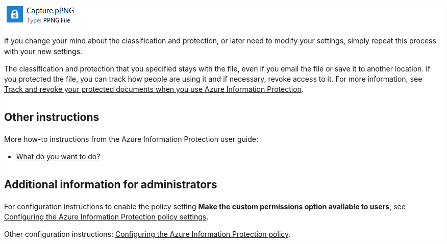 ![Protected file with lock icon for Azure Information Protection](../media/Pfile.png)

If you change your mind about the classification and protection, or later need to modify your settings, simply repeat this process with your new settings.

The classification and protection that you specified stays with the file, even if you email the file or save it to another location. If you protected the file, you can track how people are using it and if necessary, revoke access to it. For more information, see [Track and revoke your protected documents when you use Azure Information Protection](client-track-revoke.md). 


## Other instructions
More how-to instructions from the Azure Information Protection user guide:

-   [What do you want to do?](client-user-guide.md#what-do-you-want-to-do)

## Additional information for administrators    
For configuration instructions to enable the policy setting **Make the custom permissions option available to users**, see [Configuring the Azure Information Protection policy settings](../configure-policy-settings.md).

Other configuration instructions: [Configuring the Azure Information Protection policy](../configure-policy.md).